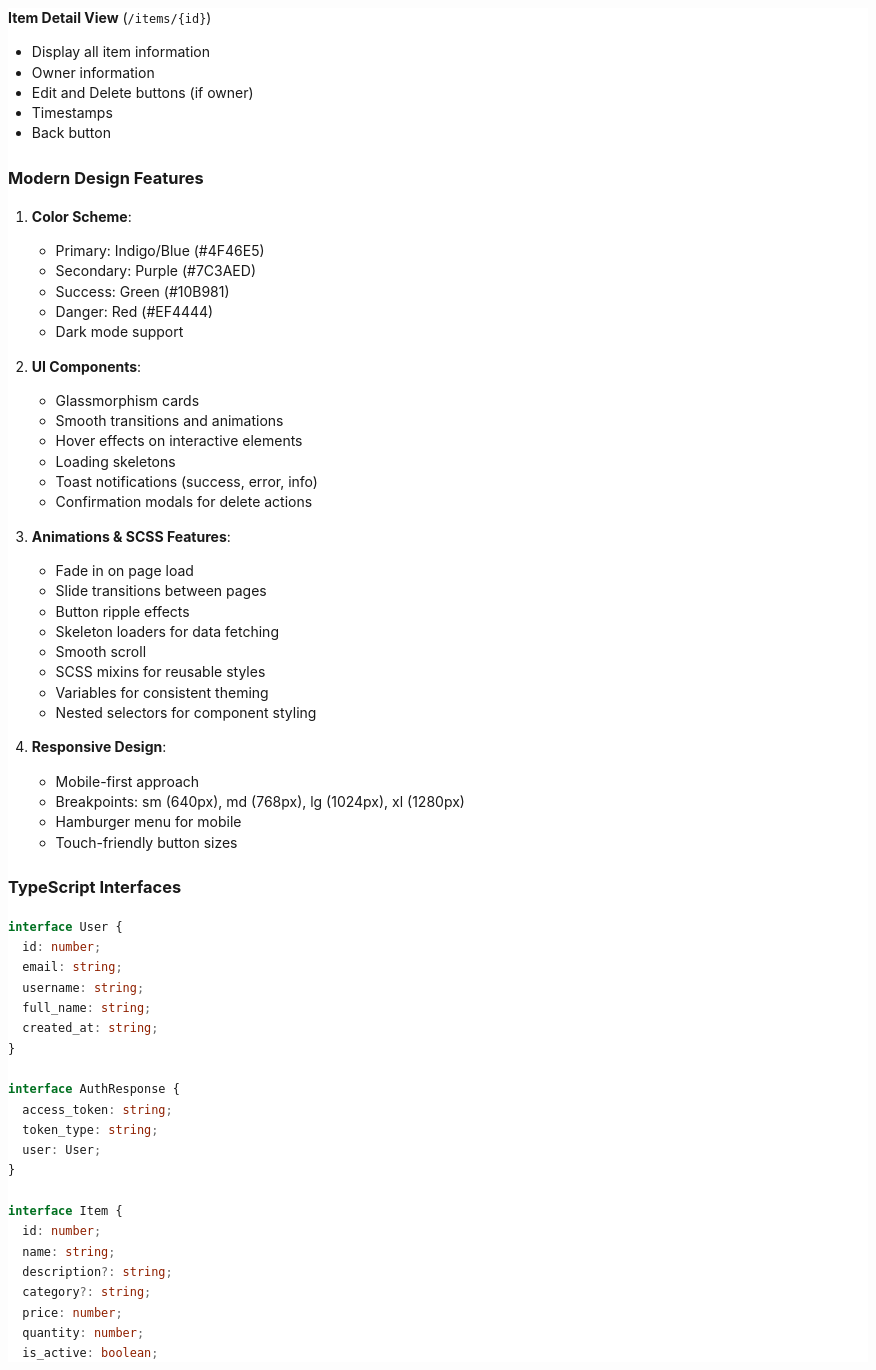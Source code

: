 **Item Detail View** (`/items/{id}`)
- Display all item information
- Owner information
- Edit and Delete buttons (if owner)
- Timestamps
- Back button

### Modern Design Features

1. **Color Scheme**:
   - Primary: Indigo/Blue (#4F46E5)
   - Secondary: Purple (#7C3AED)
   - Success: Green (#10B981)
   - Danger: Red (#EF4444)
   - Dark mode support

2. **UI Components**:
   - Glassmorphism cards
   - Smooth transitions and animations
   - Hover effects on interactive elements
   - Loading skeletons
   - Toast notifications (success, error, info)
   - Confirmation modals for delete actions

3. **Animations & SCSS Features**:
   - Fade in on page load
   - Slide transitions between pages
   - Button ripple effects
   - Skeleton loaders for data fetching
   - Smooth scroll
   - SCSS mixins for reusable styles
   - Variables for consistent theming
   - Nested selectors for component styling

4. **Responsive Design**:
   - Mobile-first approach
   - Breakpoints: sm (640px), md (768px), lg (1024px), xl (1280px)
   - Hamburger menu for mobile
   - Touch-friendly button sizes

### TypeScript Interfaces

```typescript
interface User {
  id: number;
  email: string;
  username: string;
  full_name: string;
  created_at: string;
}

interface AuthResponse {
  access_token: string;
  token_type: string;
  user: User;
}

interface Item {
  id: number;
  name: string;
  description?: string;
  category?: string;
  price: number;
  quantity: number;
  is_active: boolean;
```